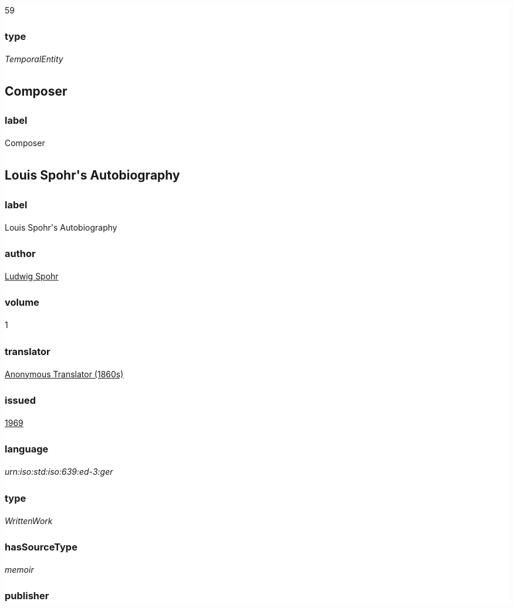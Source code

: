 59

### type


*TemporalEntity*

## Composer

### label


Composer

## Louis Spohr's Autobiography

### label


Louis Spohr's Autobiography

### author


[Ludwig Spohr](#Ludwig-Spohr)

### volume


1

### translator


[Anonymous Translator (1860s)](#Anonymous-Translator-(1860s))

### issued


[1969](#1969)

### language


*urn:iso:std:iso:639:ed-3:ger*

### type


*WrittenWork*

### hasSourceType


*memoir*

### publisher
